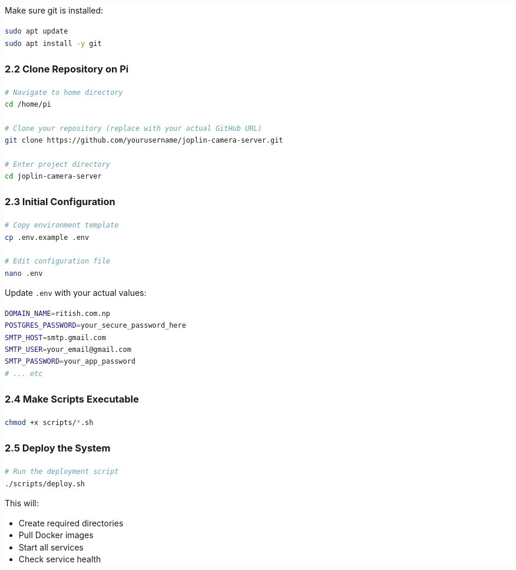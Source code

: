 Make sure git is installed:
```bash
sudo apt update
sudo apt install -y git
```

### 2.2 Clone Repository on Pi

```bash
# Navigate to home directory
cd /home/pi

# Clone your repository (replace with your actual GitHub URL)
git clone https://github.com/yourusername/joplin-camera-server.git

# Enter project directory
cd joplin-camera-server
```

### 2.3 Initial Configuration

```bash
# Copy environment template
cp .env.example .env

# Edit configuration file
nano .env
```

Update `.env` with your actual values:
```bash
DOMAIN_NAME=ritish.com.np
POSTGRES_PASSWORD=your_secure_password_here
SMTP_HOST=smtp.gmail.com
SMTP_USER=your_email@gmail.com
SMTP_PASSWORD=your_app_password
# ... etc
```

### 2.4 Make Scripts Executable

```bash
chmod +x scripts/*.sh
```

### 2.5 Deploy the System

```bash
# Run the deployment script
./scripts/deploy.sh
```

This will:
- Create required directories
- Pull Docker images
- Start all services
- Check service health
